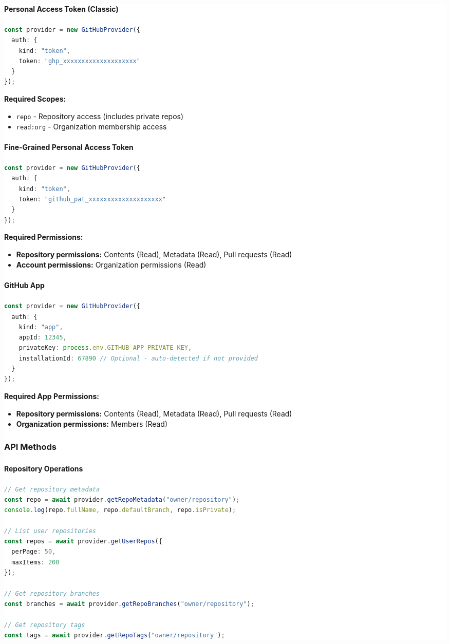 #### Personal Access Token (Classic)
```typescript
const provider = new GitHubProvider({
  auth: {
    kind: "token",
    token: "ghp_xxxxxxxxxxxxxxxxxxxx"
  }
});
```

**Required Scopes:**
- `repo` - Repository access (includes private repos)
- `read:org` - Organization membership access

#### Fine-Grained Personal Access Token
```typescript
const provider = new GitHubProvider({
  auth: {
    kind: "token",
    token: "github_pat_xxxxxxxxxxxxxxxxxxxx"
  }
});
```

**Required Permissions:**
- **Repository permissions:** Contents (Read), Metadata (Read), Pull requests (Read)
- **Account permissions:** Organization permissions (Read)

#### GitHub App
```typescript
const provider = new GitHubProvider({
  auth: {
    kind: "app",
    appId: 12345,
    privateKey: process.env.GITHUB_APP_PRIVATE_KEY,
    installationId: 67890 // Optional - auto-detected if not provided
  }
});
```

**Required App Permissions:**
- **Repository permissions:** Contents (Read), Metadata (Read), Pull requests (Read)
- **Organization permissions:** Members (Read)

### API Methods

#### Repository Operations
```typescript
// Get repository metadata
const repo = await provider.getRepoMetadata("owner/repository");
console.log(repo.fullName, repo.defaultBranch, repo.isPrivate);

// List user repositories
const repos = await provider.getUserRepos({
  perPage: 50,
  maxItems: 200
});

// Get repository branches
const branches = await provider.getRepoBranches("owner/repository");

// Get repository tags
const tags = await provider.getRepoTags("owner/repository");
```
